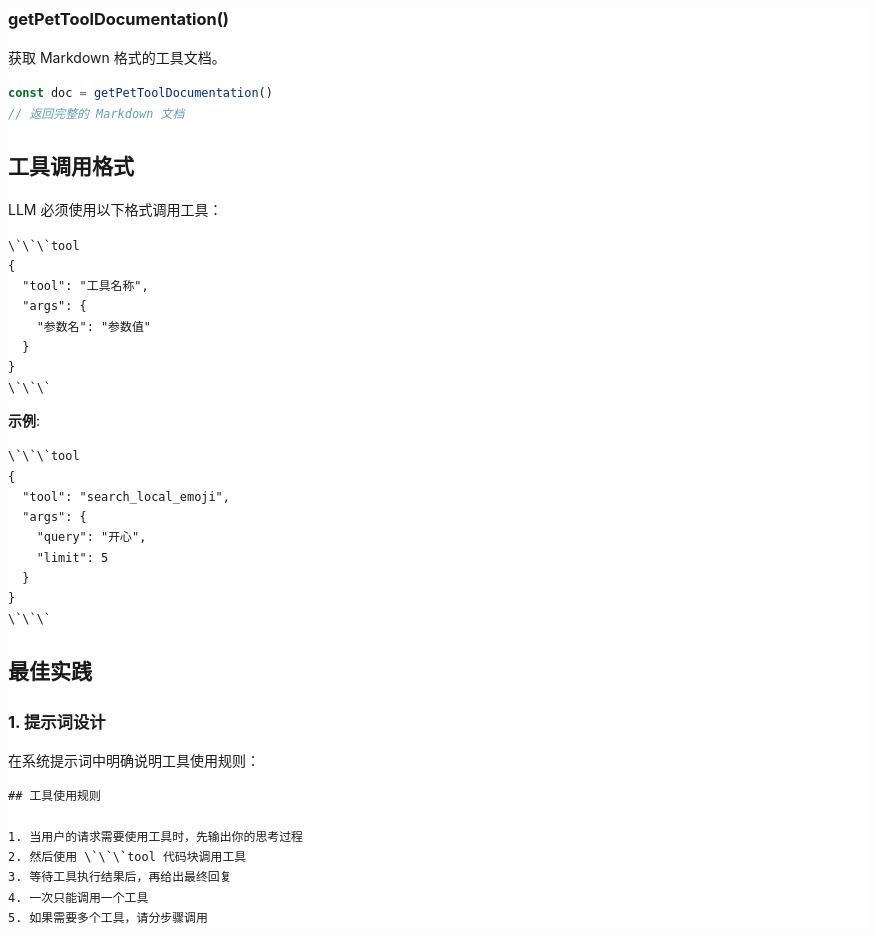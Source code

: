 ### getPetToolDocumentation()

获取 Markdown 格式的工具文档。

```typescript
const doc = getPetToolDocumentation()
// 返回完整的 Markdown 文档
```

## 工具调用格式

LLM 必须使用以下格式调用工具：

```
\`\`\`tool
{
  "tool": "工具名称",
  "args": {
    "参数名": "参数值"
  }
}
\`\`\`
```

**示例**:

```
\`\`\`tool
{
  "tool": "search_local_emoji",
  "args": {
    "query": "开心",
    "limit": 5
  }
}
\`\`\`
```

## 最佳实践

### 1. 提示词设计

在系统提示词中明确说明工具使用规则：

```
## 工具使用规则

1. 当用户的请求需要使用工具时，先输出你的思考过程
2. 然后使用 \`\`\`tool 代码块调用工具
3. 等待工具执行结果后，再给出最终回复
4. 一次只能调用一个工具
5. 如果需要多个工具，请分步骤调用
```

